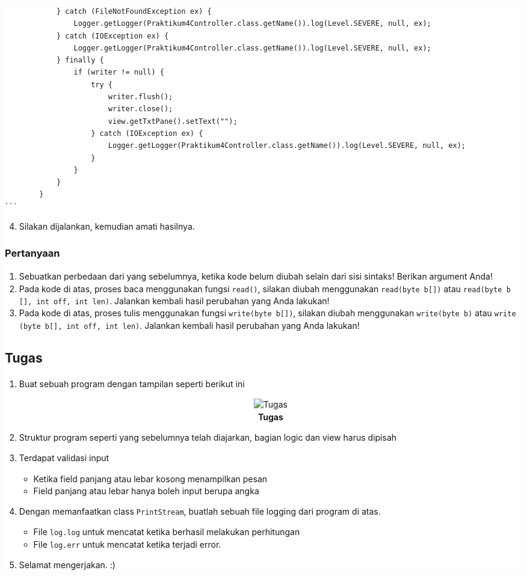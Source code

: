                 } catch (FileNotFoundException ex) {
                    Logger.getLogger(Praktikum4Controller.class.getName()).log(Level.SEVERE, null, ex);
                } catch (IOException ex) {
                    Logger.getLogger(Praktikum4Controller.class.getName()).log(Level.SEVERE, null, ex);
                } finally {
                    if (writer != null) {
                        try {
                            writer.flush();
                            writer.close();
                            view.getTxtPane().setText("");
                        } catch (IOException ex) {
                            Logger.getLogger(Praktikum4Controller.class.getName()).log(Level.SEVERE, null, ex);
                        }
                    }
                }
            }
    ```
4. Silakan dijalankan, kemudian amati hasilnya.

### Pertanyaan

1. Sebuatkan perbedaan dari yang sebelumnya, ketika kode belum diubah selain dari sisi sintaks! Berikan argument Anda!
2. Pada kode di atas, proses baca menggunakan fungsi `read()`, silakan diubah menggunakan `read(byte b[])` atau `read(byte b[], int off, int len)`. Jalankan kembali hasil perubahan yang Anda lakukan!
3. Pada kode di atas, proses tulis menggunakan fungsi `write(byte b[])`, silakan diubah menggunakan `write(byte b)` atau `write(byte b[], int off, int len)`. Jalankan kembali hasil perubahan yang Anda lakukan!

## Tugas

1. Buat sebuah program dengan tampilan seperti berikut ini

    <figure style="text-align: center">
            <img src="images/praktikum04-tugas.gif" alt="Tugas"/>
            <figcaption style="text-align: center; font-weight: bold">Tugas</figcaption>
        </figure>

2. Struktur program seperti yang sebelumnya telah diajarkan, bagian logic dan view harus dipisah
3. Terdapat validasi input
    - Ketika field panjang atau lebar kosong menampilkan pesan 
    - Field panjang atau lebar hanya boleh input berupa angka
4. Dengan memanfaatkan class `PrintStream`, buatlah sebuah file logging dari program di atas. 
    - File `log.log` untuk mencatat ketika berhasil melakukan perhitungan
    - File `log.err` untuk mencatat ketika terjadi error.
5. Selamat mengerjakan. :)